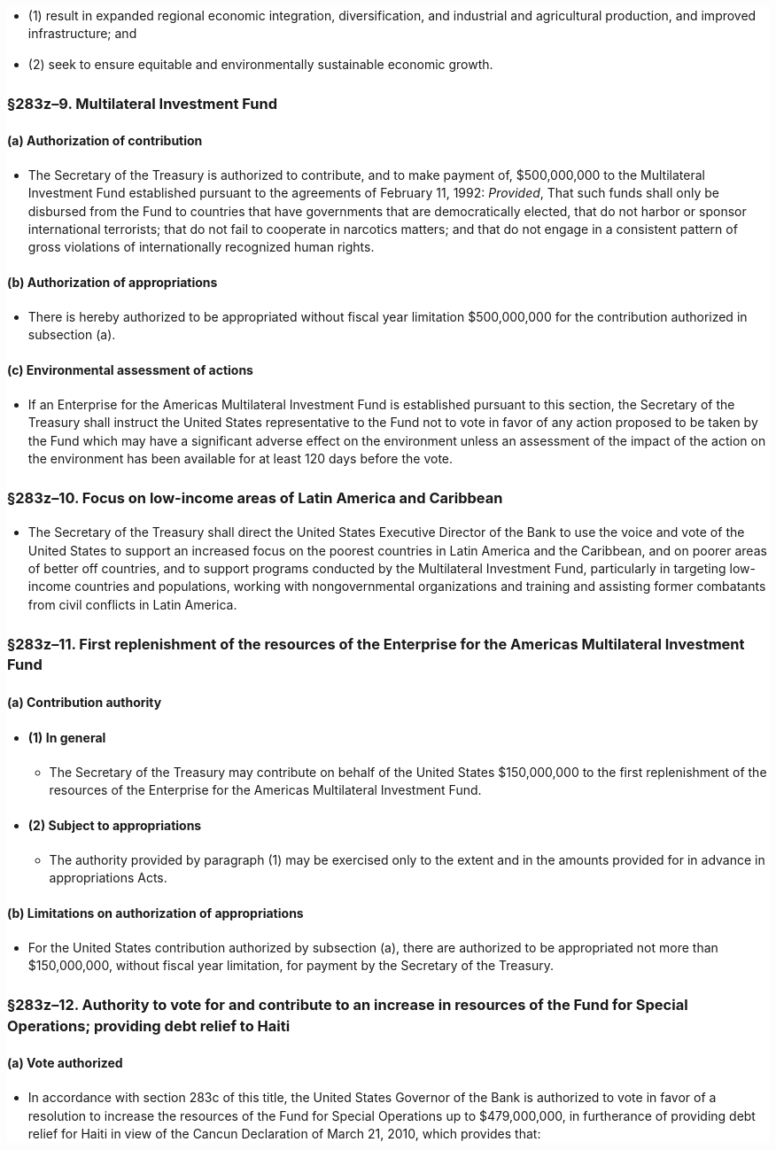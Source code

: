   * (1) result in expanded regional economic integration, diversification, and industrial and agricultural production, and improved infrastructure; and

  * (2) seek to ensure equitable and environmentally sustainable economic growth.

### §283z–9. Multilateral Investment Fund
#### (a) Authorization of contribution
* The Secretary of the Treasury is authorized to contribute, and to make payment of, $500,000,000 to the Multilateral Investment Fund established pursuant to the agreements of February 11, 1992: _Provided_, That such funds shall only be disbursed from the Fund to countries that have governments that are democratically elected, that do not harbor or sponsor international terrorists; that do not fail to cooperate in narcotics matters; and that do not engage in a consistent pattern of gross violations of internationally recognized human rights.

#### (b) Authorization of appropriations
* There is hereby authorized to be appropriated without fiscal year limitation $500,000,000 for the contribution authorized in subsection (a).

#### (c) Environmental assessment of actions
* If an Enterprise for the Americas Multilateral Investment Fund is established pursuant to this section, the Secretary of the Treasury shall instruct the United States representative to the Fund not to vote in favor of any action proposed to be taken by the Fund which may have a significant adverse effect on the environment unless an assessment of the impact of the action on the environment has been available for at least 120 days before the vote.

### §283z–10. Focus on low-income areas of Latin America and Caribbean
* The Secretary of the Treasury shall direct the United States Executive Director of the Bank to use the voice and vote of the United States to support an increased focus on the poorest countries in Latin America and the Caribbean, and on poorer areas of better off countries, and to support programs conducted by the Multilateral Investment Fund, particularly in targeting low-income countries and populations, working with nongovernmental organizations and training and assisting former combatants from civil conflicts in Latin America.

### §283z–11. First replenishment of the resources of the Enterprise for the Americas Multilateral Investment Fund
#### (a) Contribution authority
* #### (1) In general
  * The Secretary of the Treasury may contribute on behalf of the United States $150,000,000 to the first replenishment of the resources of the Enterprise for the Americas Multilateral Investment Fund.

* #### (2) Subject to appropriations
  * The authority provided by paragraph (1) may be exercised only to the extent and in the amounts provided for in advance in appropriations Acts.

#### (b) Limitations on authorization of appropriations
* For the United States contribution authorized by subsection (a), there are authorized to be appropriated not more than $150,000,000, without fiscal year limitation, for payment by the Secretary of the Treasury.

### §283z–12. Authority to vote for and contribute to an increase in resources of the Fund for Special Operations; providing debt relief to Haiti
#### (a) Vote authorized
* In accordance with section 283c of this title, the United States Governor of the Bank is authorized to vote in favor of a resolution to increase the resources of the Fund for Special Operations up to $479,000,000, in furtherance of providing debt relief for Haiti in view of the Cancun Declaration of March 21, 2010, which provides that:
